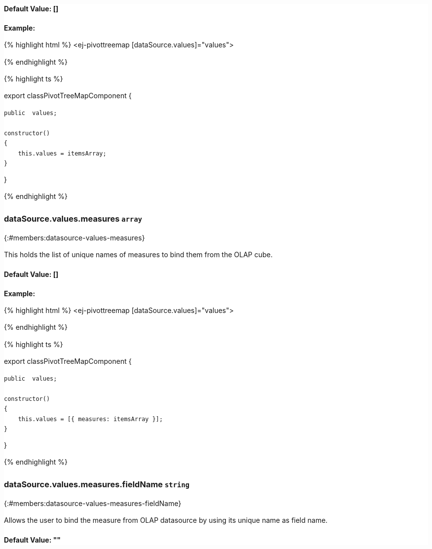 #### Default Value: []

**Example:**

{% highlight html %}
<ej-pivottreemap [dataSource.values]="values"></ej-pivottreemap>


{% endhighlight %}

{% highlight ts %}

export classPivotTreeMapComponent {
    
    public  values;

    constructor()
    {
        this.values = itemsArray; 
    }
 }

{% endhighlight %}

### dataSource.values.measures `array`
{:#members:datasource-values-measures}

This holds the list of unique names of measures to bind them from the OLAP cube.

#### Default Value: []

**Example:**

{% highlight html %}
<ej-pivottreemap [dataSource.values]="values"></ej-pivottreemap>


{% endhighlight %}

{% highlight ts %}

export classPivotTreeMapComponent {
    
    public  values;

    constructor()
    {
        this.values = [{ measures: itemsArray }];
    }
 }

{% endhighlight %}

### dataSource.values.measures.fieldName `string`
{:#members:datasource-values-measures-fieldName}

Allows the user to bind the measure from OLAP datasource by using its unique name as field name.

#### Default Value: ""
